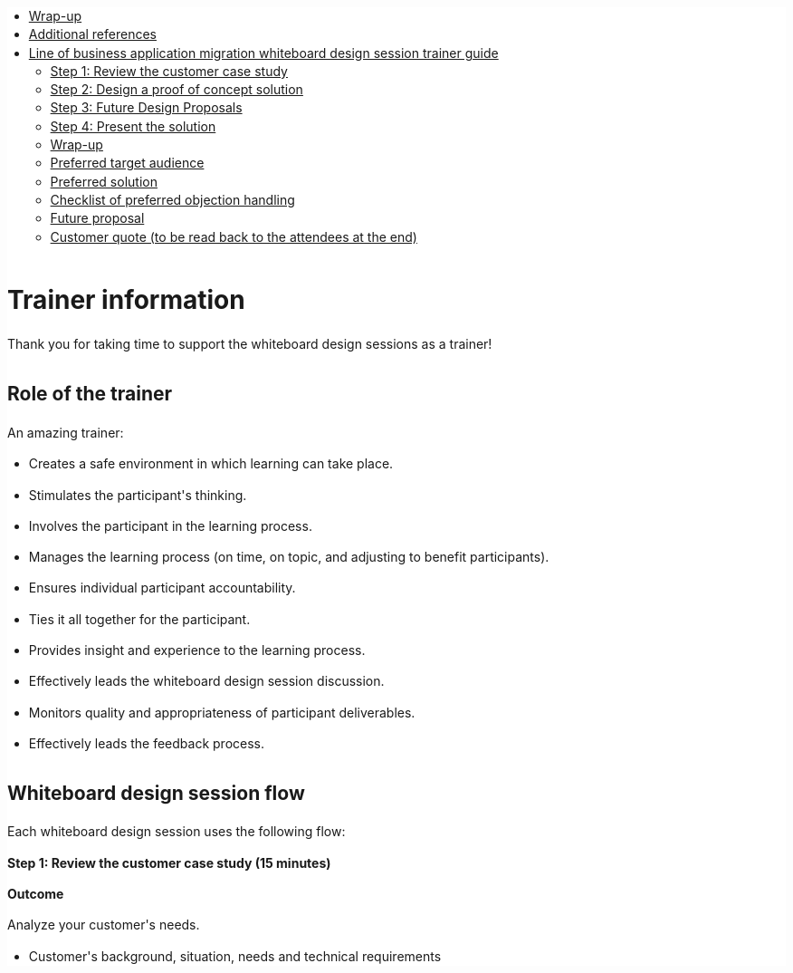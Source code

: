   - [Wrap-up](#wrap-up)
  - [Additional references](#additional-references)
- [Line of business application migration whiteboard design session trainer guide](#line-of-business-application-migration-whiteboard-design-session-trainer-guide)
  - [Step 1: Review the customer case study](#step-1-review-the-customer-case-study-1)
  - [Step 2: Design a proof of concept solution](#step-2-design-a-proof-of-concept-solution-1)
  - [Step 3: Future Design Proposals](#step-3-future-design-proposals-1)
  - [Step 4: Present the solution](#step-4-present-the-solution-1)
  - [Wrap-up](#wrap-up-1)
  - [Preferred target audience](#preferred-target-audience)
  - [Preferred solution](#preferred-solution)
  - [Checklist of preferred objection handling](#checklist-of-preferred-objection-handling)
  - [Future proposal](#future-proposal)
  - [Customer quote (to be read back to the attendees at the end)](#customer-quote-to-be-read-back-to-the-attendees-at-the-end)



# Trainer information

Thank you for taking time to support the whiteboard design sessions as a trainer!

## Role of the trainer

An amazing trainer:

-   Creates a safe environment in which learning can take place.

-   Stimulates the participant's thinking.

-   Involves the participant in the learning process.

-   Manages the learning process (on time, on topic, and adjusting to benefit participants).

-   Ensures individual participant accountability.

-   Ties it all together for the participant.

-   Provides insight and experience to the learning process.

-   Effectively leads the whiteboard design session discussion.

-   Monitors quality and appropriateness of participant deliverables.

-   Effectively leads the feedback process.

## Whiteboard design session flow 

Each whiteboard design session uses the following flow:

**Step 1: Review the customer case study (15 minutes)**

**Outcome**

Analyze your customer's needs.

-   Customer's background, situation, needs and technical requirements
